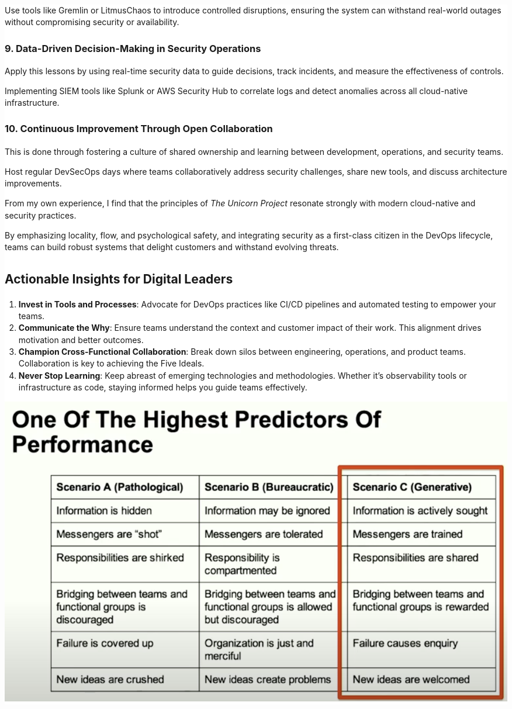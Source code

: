 Use tools like Gremlin or LitmusChaos to introduce controlled disruptions,
ensuring the system can withstand real-world outages without compromising
security or availability.

### 9. Data-Driven Decision-Making in Security Operations

Apply this lessons by using real-time security data to guide decisions, track
incidents, and measure the effectiveness of controls.

Implementing SIEM tools like Splunk or AWS Security Hub to correlate logs and
detect anomalies across all cloud-native infrastructure.

### 10. Continuous Improvement Through Open Collaboration

This is done through fostering a culture of shared ownership and learning
between development, operations, and security teams.

Host regular DevSecOps days where teams collaboratively address security
challenges, share new tools, and discuss architecture improvements.

From my own experience, I find that the principles of _The Unicorn Project_
resonate strongly with modern cloud-native and security practices.

By emphasizing locality, flow, and psychological safety, and integrating
security as a first-class citizen in the DevOps lifecycle, teams can build
robust systems that delight customers and withstand evolving threats.

## Actionable Insights for Digital Leaders

1. **Invest in Tools and Processes**: Advocate for DevOps practices like CI/CD pipelines and automated testing to empower your teams.
2. **Communicate the Why**: Ensure teams understand the context and customer impact of their work. This alignment drives motivation and better outcomes.
3. **Champion Cross-Functional Collaboration**: Break down silos between engineering, operations, and product teams. Collaboration is key to achieving the Five Ideals.
4. **Never Stop Learning**: Keep abreast of emerging technologies and methodologies. Whether it’s observability tools or infrastructure as code, staying informed helps you guide teams effectively.

![predictors-of-performance](/assets/media/cloud-native/predictors-of-performance.png)

